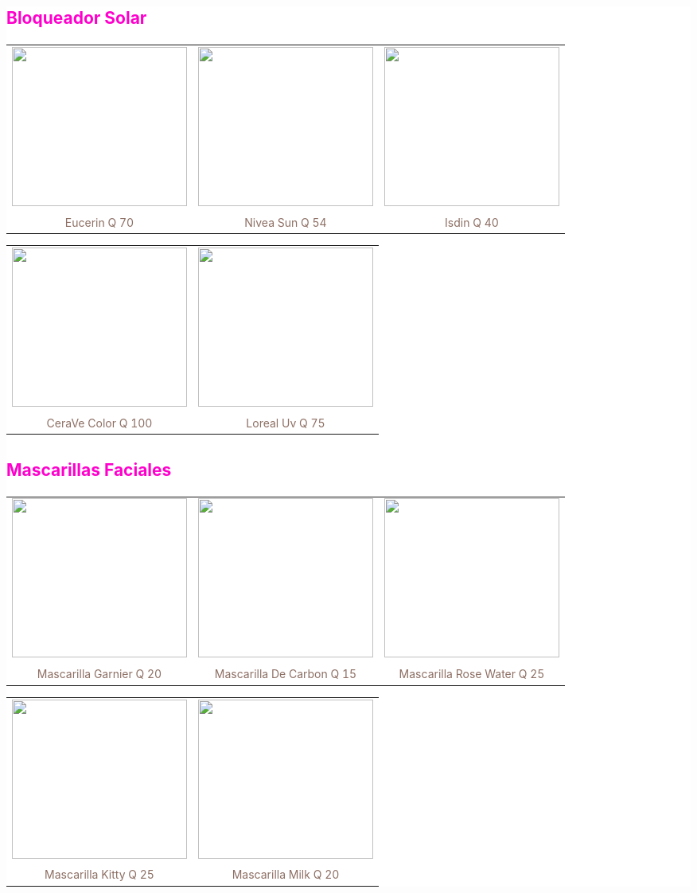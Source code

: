
<h2 style="color:#FF00CC"> Bloqueador Solar  </h2>
<p></p>
<table style="margin-left:auto;margin-right:auto;">
<tr>
<td><img src="https://i.pinimg.com/564x/3c/db/bb/3cdbbb67728c5ea380092a77e564c6f2.jpg"width="220" height="200"/></td>
<td><img src="https://i.pinimg.com/564x/c1/21/0a/c1210abdb1bedd3ae653e0b96e6f5c8d.jpg"width="220" height="200"/></td>
<td><img src="https://i.pinimg.com/564x/c5/8f/9a/c58f9aae29afc42c96254105414308e2.jpg"width="220" height="200"/></td>
</tr>
<tr>
<td style="color:#8D6F64" text align="center">Eucerin  Q 70</td>
<td style="color:#8D6F64" text align="center">Nivea Sun  Q 54</td>
<td style="color:#8D6F64" text align="center">Isdin  Q 40</td>
</tr>
</table>
<p></p>
<p></p>
<table style="margin-left:auto;margin-right:auto;">
<tr>
<td><img src="https://i.pinimg.com/564x/18/97/f9/1897f95f06208a1abb0dadf63a9fc7bb.jpg"width="220" height="200"/></td>
<td><img src="https://i.pinimg.com/564x/dc/22/43/dc2243d17a884f26118543c73b43f899.jpg"width="220" height="200"/></td>
</tr>
<tr>
<td style="color:#8D6F64" text align="center">CeraVe Color Q 100</td>
<td style="color:#8D6F64" text align="center">Loreal Uv Q 75</td>
</tr>
</table>


<h2 style="color:#FF00CC"> Mascarillas Faciales  </h2>
<p></p>
<table style="margin-left:auto;margin-right:auto;">
<tr>
<td><img src="https://i.pinimg.com/564x/1c/8f/9c/1c8f9c65d488bc15c7080b0bf397dc78.jpg"width="220" height="200"/></td>
<td><img src="https://i.pinimg.com/564x/e7/4e/71/e74e713df979229b0623ed3669419c75.jpg"width="220" height="200"/></td>
<td><img src="https://i.pinimg.com/564x/70/88/87/7088873ee8ef52967aef2e1da504a35c.jpg"width="220" height="200"/></td>
</tr>
<tr>
<td style="color:#8D6F64" text align="center">Mascarilla Garnier  Q 20</td>
<td style="color:#8D6F64" text align="center">Mascarilla De Carbon  Q 15</td>
<td style="color:#8D6F64" text align="center">Mascarilla Rose Water  Q 25</td>
</tr>
</table>
<p></p>
<p></p>
<table style="margin-left:auto;margin-right:auto;">
<tr>
<td><img src="https://i.pinimg.com/564x/20/76/04/207604c4ebf897131d69d339f6809a7b.jpg"width="220" height="200"/></td>
<td><img src="https://i.pinimg.com/564x/1a/f2/2e/1af22e5e1a0347ad6a78fb55f8bbee2f.jpg"width="220" height="200"/></td>
</tr>
<tr>
<td style="color:#8D6F64" text align="center">Mascarilla Kitty Q 25</td>
<td style="color:#8D6F64" text align="center">Mascarilla Milk Q 20</td>
</tr>
</table>
